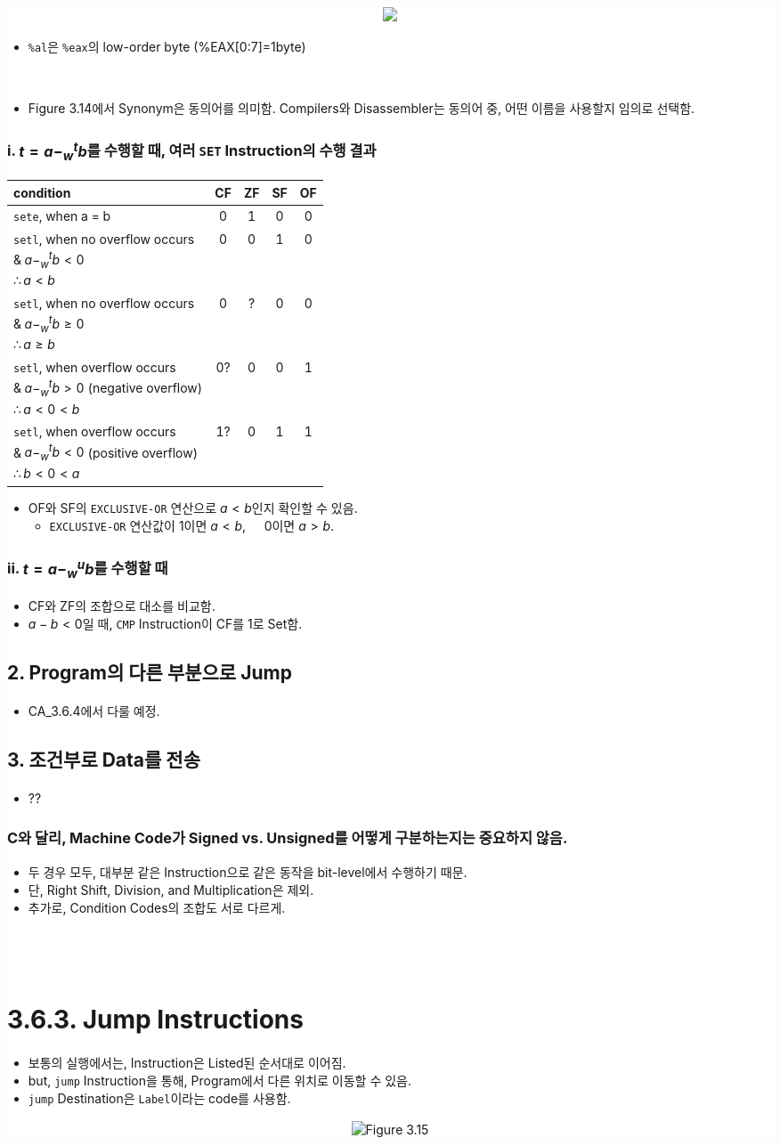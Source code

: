 <center><img src="https://github.com/user-attachments/assets/e06e924a-a1f2-4bbe-b1f7-82da1aa86600" width=400></center>

- `%al`은 `%eax`의 low-order byte (%EAX[0:7]=1byte)

<br>

- Figure 3.14에서 Synonym은 동의어를 의미함. Compilers와 Disassembler는 동의어 중, 어떤 이름을 사용할지 임의로 선택함.

### i. $t = a -^t_w b$를 수행할 때, 여러 `SET` Instruction의 수행 결과
|condition|CF|ZF|SF|OF|
|:---|:---:|:---:|:---:|:---:|
|`sete`, when a = b|0|1|0|0|
|`setl`, when no overflow occurs<br>&$\; a -^t_w b < 0$<br> $\therefore a < b$|0|0|1|0|
|`setl`, when no overflow occurs<br>&$\; a -^t_w b \ge 0$<br> $\therefore a \ge b$|0|?|0|0|
|`setl`, when overflow occurs<br>&$\; a -^t_w b > 0$ (negative overflow)<br> $\therefore a < 0 < b$|0?|0|0|1|
|`setl`, when overflow occurs<br>&$\; a -^t_w b < 0$ (positive overflow)<br> $\therefore b < 0 < a$|1?|0|1|1|

- OF와 SF의 `EXCLUSIVE-OR` 연산으로 $a < b$인지 확인할 수 있음.
    - `EXCLUSIVE-OR` 연산값이 1이면 $a<b,\quad$ 0이면 $a>b$.

### ii. $t = a -^u_w b$를 수행할 때
- CF와 ZF의 조합으로 대소를 비교함.
- $a-b<0$일 때, `CMP` Instruction이 CF를 1로 Set함.

## 2. Program의 다른 부분으로 Jump
- CA_3.6.4에서 다룰 예정.

## 3. 조건부로 Data를 전송
- ??

### C와 달리, Machine Code가 Signed vs. Unsigned를 어떻게 구분하는지는 중요하지 않음.
- 두 경우 모두, 대부분 같은 Instruction으로 같은 동작을 bit-level에서 수행하기 때문.
- 단, Right Shift, Division, and Multiplication은 제외.
- 추가로, Condition Codes의 조합도 서로 다르게.

<br>

<br>

# 3.6.3. Jump Instructions

- 보통의 실행에서는, Instruction은 Listed된 순서대로 이어짐.
- but, `jump` Instruction을 통해, Program에서 다른 위치로 이동할 수 있음.
- `jump` Destination은 `Label`이라는 code를 사용함.

<center><img src="https://github.com/user-attachments/assets/68d1dc46-84d2-4817-a959-ae4e21548037" width="500" title="Figure 3.15" alter="Figure 3.15"></center>
